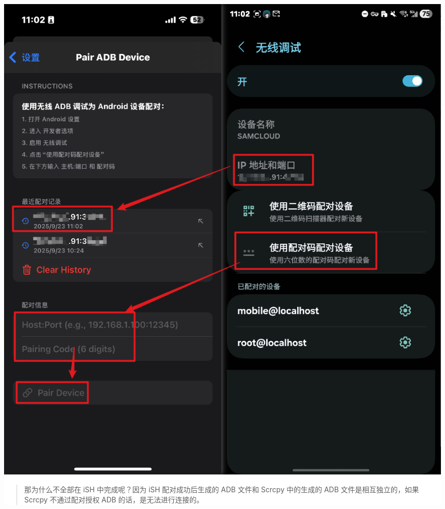 ![](../attachment/Pasted%20image%2020250923110522.png)

> 那为什么不全部在 iSH 中完成呢？因为 iSH 配对成功后生成的 ADB 文件和 Scrcpy 中的生成的 ADB 文件是相互独立的，如果 Scrcpy 不通过配对授权 ADB 的话，是无法进行连接的。
